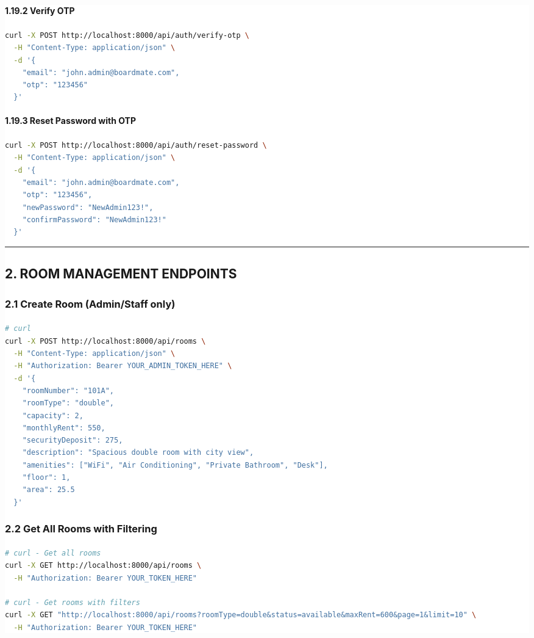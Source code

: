 #### 1.19.2 Verify OTP
```bash
curl -X POST http://localhost:8000/api/auth/verify-otp \
  -H "Content-Type: application/json" \
  -d '{
    "email": "john.admin@boardmate.com",
    "otp": "123456"
  }'
```

#### 1.19.3 Reset Password with OTP
```bash
curl -X POST http://localhost:8000/api/auth/reset-password \
  -H "Content-Type: application/json" \
  -d '{
    "email": "john.admin@boardmate.com",
    "otp": "123456",
    "newPassword": "NewAdmin123!",
    "confirmPassword": "NewAdmin123!"
  }'
```
---

## 2. ROOM MANAGEMENT ENDPOINTS

### 2.1 Create Room (Admin/Staff only)
```bash
# curl
curl -X POST http://localhost:8000/api/rooms \
  -H "Content-Type: application/json" \
  -H "Authorization: Bearer YOUR_ADMIN_TOKEN_HERE" \
  -d '{
    "roomNumber": "101A",
    "roomType": "double",
    "capacity": 2,
    "monthlyRent": 550,
    "securityDeposit": 275,
    "description": "Spacious double room with city view",
    "amenities": ["WiFi", "Air Conditioning", "Private Bathroom", "Desk"],
    "floor": 1,
    "area": 25.5
  }'
```

### 2.2 Get All Rooms with Filtering
```bash
# curl - Get all rooms
curl -X GET http://localhost:8000/api/rooms \
  -H "Authorization: Bearer YOUR_TOKEN_HERE"

# curl - Get rooms with filters
curl -X GET "http://localhost:8000/api/rooms?roomType=double&status=available&maxRent=600&page=1&limit=10" \
  -H "Authorization: Bearer YOUR_TOKEN_HERE"
```
